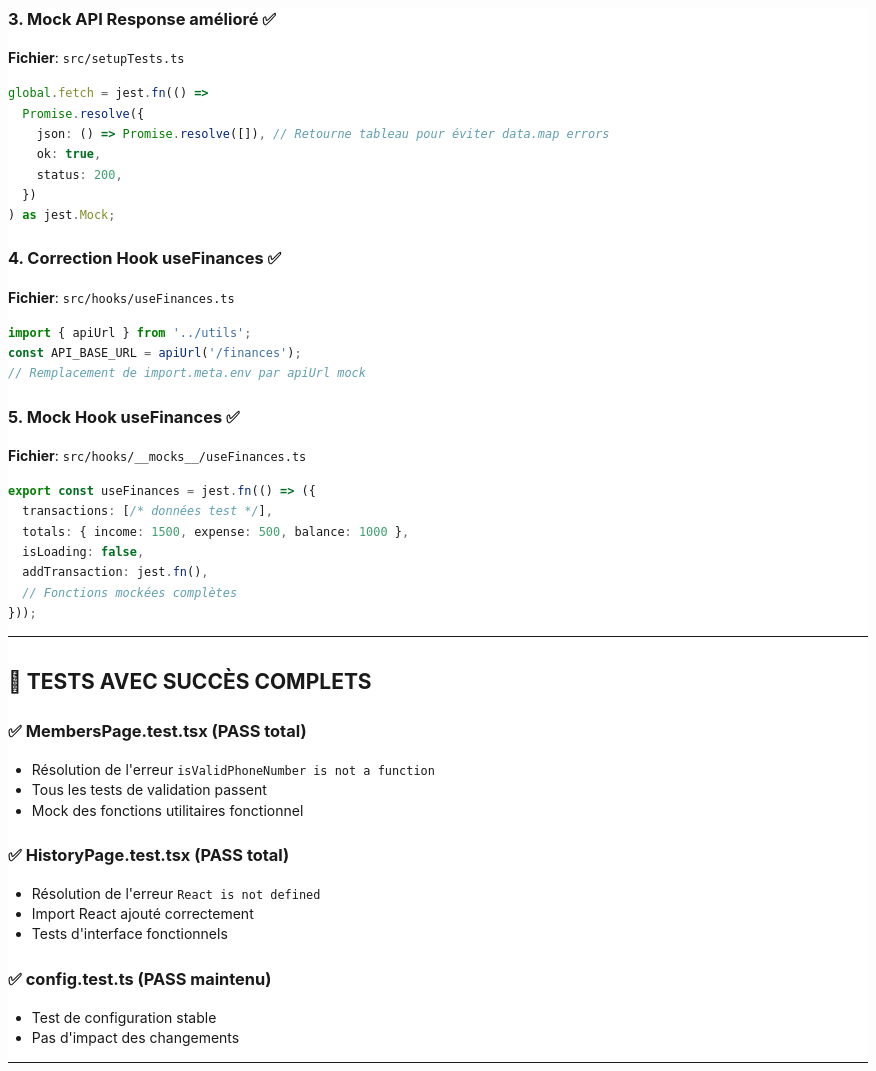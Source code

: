 ### **3. Mock API Response amélioré** ✅
**Fichier**: `src/setupTests.ts`
```typescript
global.fetch = jest.fn(() =>
  Promise.resolve({
    json: () => Promise.resolve([]), // Retourne tableau pour éviter data.map errors
    ok: true,
    status: 200,
  })
) as jest.Mock;
```

### **4. Correction Hook useFinances** ✅
**Fichier**: `src/hooks/useFinances.ts`
```typescript
import { apiUrl } from '../utils';
const API_BASE_URL = apiUrl('/finances');
// Remplacement de import.meta.env par apiUrl mock
```

### **5. Mock Hook useFinances** ✅
**Fichier**: `src/hooks/__mocks__/useFinances.ts`
```typescript
export const useFinances = jest.fn(() => ({
  transactions: [/* données test */],
  totals: { income: 1500, expense: 500, balance: 1000 },
  isLoading: false,
  addTransaction: jest.fn(),
  // Fonctions mockées complètes
}));
```

---

## 🎯 **TESTS AVEC SUCCÈS COMPLETS**

### ✅ **MembersPage.test.tsx** (PASS total)
- Résolution de l'erreur `isValidPhoneNumber is not a function`
- Tous les tests de validation passent
- Mock des fonctions utilitaires fonctionnel

### ✅ **HistoryPage.test.tsx** (PASS total)  
- Résolution de l'erreur `React is not defined`
- Import React ajouté correctement
- Tests d'interface fonctionnels

### ✅ **config.test.ts** (PASS maintenu)
- Test de configuration stable
- Pas d'impact des changements

---